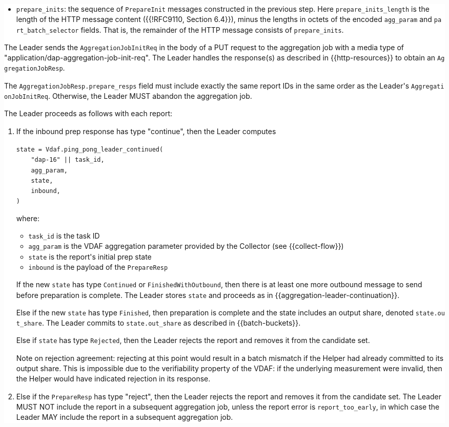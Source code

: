 * `prepare_inits`: the sequence of `PrepareInit` messages constructed in the
  previous step. Here `prepare_inits_length` is the length of the HTTP message
  content ({{!RFC9110, Section 6.4}}), minus the lengths in octets of the
  encoded `agg_param` and `part_batch_selector` fields. That is, the remainder
  of the HTTP message consists of `prepare_inits`.

The Leader sends the `AggregationJobInitReq` in the body of a PUT request to the
aggregation job with a media type of "application/dap-aggregation-job-init-req".
The Leader handles the response(s) as described in {{http-resources}} to obtain
an `AggregationJobResp`.

The `AggregationJobResp.prepare_resps` field must include exactly the same
report IDs in the same order as the Leader's `AggregationJobInitReq`. Otherwise,
the Leader MUST abandon the aggregation job.

The Leader proceeds as follows with each report:

1. If the inbound prep response has type "continue", then the Leader computes

   ~~~ pseudocode
   state = Vdaf.ping_pong_leader_continued(
       "dap-16" || task_id,
       agg_param,
       state,
       inbound,
   )
   ~~~

   where:

   * `task_id` is the task ID
   * `agg_param` is the VDAF aggregation parameter provided by the Collector
     (see {{collect-flow}})
   * `state` is the report's initial prep state
   * `inbound` is the payload of the `PrepareResp`

   If the new `state` has type `Continued` or `FinishedWithOutbound`,
   then there is at least one more outbound message to send before preparation
   is complete. The Leader stores `state` and proceeds as in
   {{aggregation-leader-continuation}}.

   Else if the new `state` has type `Finished`, then preparation is complete and
   the state includes an output share, denoted `state.out_share`. The Leader
   commits to `state.out_share` as described in {{batch-buckets}}.

   Else if `state` has type `Rejected`, then the Leader rejects the
   report and removes it from the candidate set.

   Note on rejection agreement: rejecting at this point would result in a batch
   mismatch if the Helper had already committed to its output share. This is
   impossible due to the verifiability property of the VDAF: if the underlying
   measurement were invalid, then the Helper would have indicated rejection in
   its response.

1. Else if the `PrepareResp` has type "reject", then the Leader rejects the
   report and removes it from the candidate set. The Leader MUST NOT include
   the report in a subsequent aggregation job, unless the report error is
   `report_too_early`, in which case the Leader MAY include the report in a
   subsequent aggregation job.
